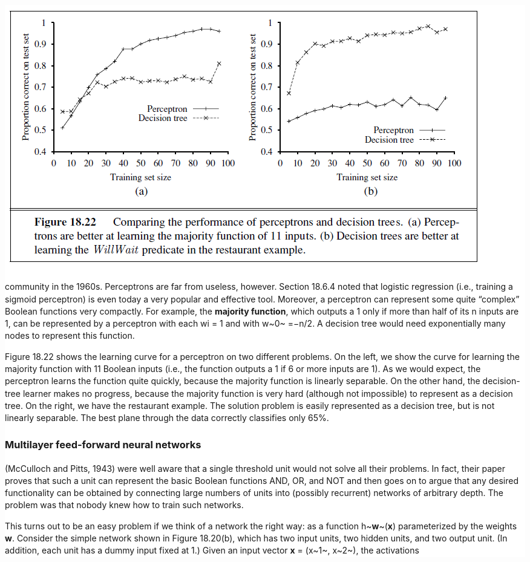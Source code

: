 ![Alt text](figure-18.22.png)


community in the 1960s. Perceptrons are far from useless, however. Section 18.6.4 noted that logistic regression (i.e., training a sigmoid perceptron) is even today a very popular and effective tool. Moreover, a perceptron can represent some quite “complex” Boolean functions very compactly. For example, the **majority function**, which outputs a 1 only if more than half of its n inputs are 1, can be represented by a perceptron with each wi = 1 and with w~0~ =−n/2. A decision tree would need exponentially many nodes to represent this function.

Figure 18.22 shows the learning curve for a perceptron on two different problems. On the left, we show the curve for learning the majority function with 11 Boolean inputs (i.e., the function outputs a 1 if 6 or more inputs are 1). As we would expect, the perceptron learns the function quite quickly, because the majority function is linearly separable. On the other hand, the decision-tree learner makes no progress, because the majority function is very hard (although not impossible) to represent as a decision tree. On the right, we have the restaurant example. The solution problem is easily represented as a decision tree, but is not linearly separable. The best plane through the data correctly classifies only 65%.

### Multilayer feed-forward neural networks

(McCulloch and Pitts, 1943) were well aware that a single threshold unit would not solve all their problems. In fact, their paper proves that such a unit can represent the basic Boolean functions AND, OR, and NOT and then goes on to argue that any desired functionality can be obtained by connecting large numbers of units into (possibly recurrent) networks of arbitrary depth. The problem was that nobody knew how to train such networks.

This turns out to be an easy problem if we think of a network the right way: as a function h~**w**~(**x**) parameterized by the weights **w**. Consider the simple network shown in Figure 18.20(b), which has two input units, two hidden units, and two output unit. (In addition, each unit has a dummy input fixed at 1.) Given an input vector **x** = (x~1~, x~2~), the activations  
